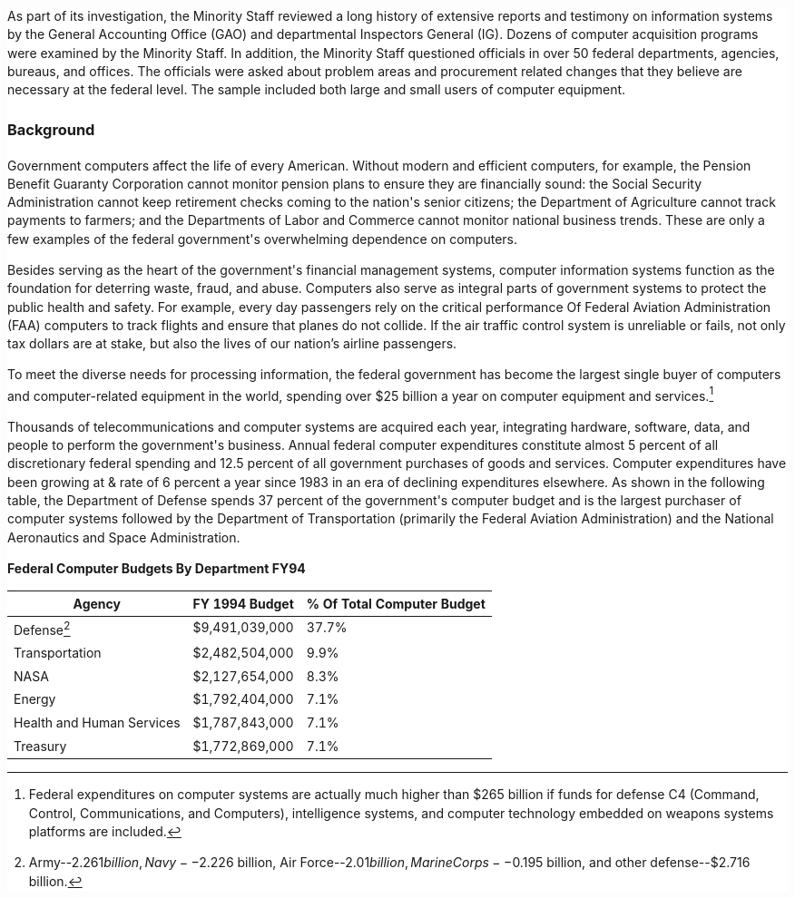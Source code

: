 As part of its investigation, the Minority Staff reviewed a long history of
extensive reports and testimony on information systems by the General Accounting
Office (GAO) and departmental Inspectors General (IG). Dozens of computer
acquisition programs were examined by the Minority Staff. In addition, the Minority
Staff questioned officials in over 50 federal departments, agencies, bureaus, and
offices. The officials were asked about problem areas and procurement related
changes that they believe are necessary at the federal level. The sample included
both large and small users of computer equipment.

### Background

Government computers affect the life of every American. Without modern and
efficient computers, for example, the Pension Benefit Guaranty Corporation cannot
monitor pension plans to ensure they are financially sound: the Social Security
Administration cannot keep retirement checks coming to the nation's senior citizens;
the Department of Agriculture cannot track payments to farmers; and the Departments
of Labor and Commerce cannot monitor national business trends. These are only a
few examples of the federal government's overwhelming dependence on computers.

Besides serving as the heart of the government's financial management
systems, computer information systems function as the foundation for deterring waste,
fraud, and abuse. Computers also serve as integral parts of government systems to
protect the public health and safety. For example, every day passengers rely on the
critical performance Of Federal Aviation Administration (FAA) computers to track flights
and ensure that planes do not collide. If the air traffic control system is unreliable or
fails, not only tax dollars are at stake, but also the lives of our nation’s airline
passengers.

To meet the diverse needs for processing information, the federal government
has become the largest single buyer of computers and computer-related equipment in
the world, spending over $25 billion a year on computer equipment and services.[^3]

Thousands of telecommunications and computer systems are acquired each year,
integrating hardware, software, data, and people to perform the government's
business. Annual federal computer expenditures constitute almost 5 percent of all
discretionary federal spending and 12.5 percent of all government purchases of goods
and services. Computer expenditures have been growing at & rate of 6 percent a year
since 1983 in an era of declining expenditures elsewhere. As shown in the following
table, the Department of Defense spends 37 percent of the government's computer
budget and is the largest purchaser of computer systems followed by the Department
of Transportation (primarily the Federal Aviation Administration) and the National
Aeronautics and Space Administration.

**Federal Computer Budgets By Department FY94**

| Agency | FY 1994 Budget | % Of Total Computer Budget |
| ------ | -------------- | -------------------------- |
| Defense[^4] | $9,491,039,000 | 37.7% |
| Transportation | $2,482,504,000 | 9.9% |
| NASA | $2,127,654,000 | 8.3% |
| Energy | $1,792,404,000 | 7.1% |
| Health and Human Services | $1,787,843,000 | 7.1% |
| Treasury | $1,772,869,000 | 7.1% |


[^1]: This report includes the findings and recommendations of the Minority Staff of the Senate Subcommittee on Oversight of Government Management. It does not represent either findings or recommendations formally adopted by this Subcommittee.
[^2]: Throughout this report the term "computer systems” will be used in place of the phrase commonly associated with government regulations, “automated data processing equipment,” which includes computers, software, and telecommunications equipment.
[^3]: Federal expenditures on computer systems are actually much higher than $265 billion if funds for defense C4 (Command, Control, Communications, and Computers), intelligence systems, and computer technology embedded on weapons systems platforms are included.
[^4]: Army--$2.261 billion, Navy--$2.226 billion, Air Force--$2.01 billion, Marine Corps--$0.195 billion, and other defense--$2.716 billion.
[^5]: A mainframe is essentially a large computer. In the 1960s, all computers were mainframes. Changing technology and the development of the microcomputer, minicomputer, personal computer and workstation, have reduced the number of mainframes operated by private industry and the government.
[^6]: A "cost contract” is an open-ended category of contracts where a contractor is paid "allowable costs” for work performed. incentive fees are used in an attempt to control costs. in comparison, a “fixed price contract" sets a firm price for what government will pay to complete the required work.
[^7]: On large commodity purchases this dilemma can be overcome by the use of multiple awards to keep competition alive when negotiating technology upgrades. The option of purchasing personal computers through what is known as offloading, which lets an agency buy from another agencies contract, can also exert competitive pressures on the pricing of new technology.
[^8]: According to GAO, this figure did not include "amounts for equipment used in unique military applications and certain classified activities of the Department of Defense.” Thus, the federal government's share of the 1965 computer market was even greater, possibly as high as 85 percent of the market.
[^9]: The Brooks Act also authorizes GSA to prepare and maintain the Federal information Resources Management Regulation (FIRMR) which applies to the creation, maintenance and use of federal records and the acquisition, management and use of computer resources by federal agencies. The FIRMR includes agency regulations that implement oF supplement it. The FIRMR is used along with the Federal Acquisition Regulations (FAR), which apply to the acquisition of many types of supplies and services. Unless specifically stated otherwise in the FIRMR, the guidance in the FIRMR is in addition to, not in lieu of, the FAR policy and procedures.
[^10]: DOD acquisitions of computers are subject to protest before the GSBCA if DOD's authority for that acquisition is not one of the classes of computer systems specifically excluded by the Warner Amendment.